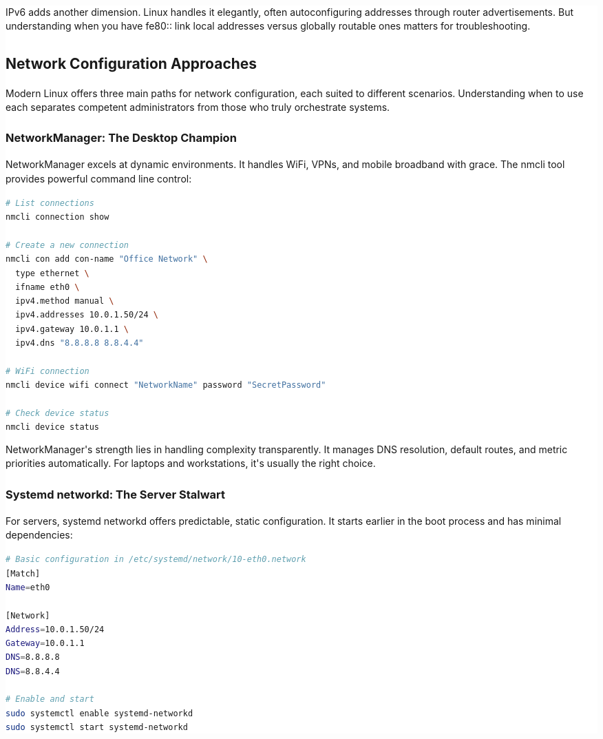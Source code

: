 IPv6 adds another dimension. Linux handles it elegantly, often autoconfiguring addresses through router advertisements. But understanding when you have fe80:: link local addresses versus globally routable ones matters for troubleshooting.

## Network Configuration Approaches

Modern Linux offers three main paths for network configuration, each suited to different scenarios. Understanding when to use each separates competent administrators from those who truly orchestrate systems.

### NetworkManager: The Desktop Champion

NetworkManager excels at dynamic environments. It handles WiFi, VPNs, and mobile broadband with grace. The nmcli tool provides powerful command line control:

```bash
# List connections
nmcli connection show

# Create a new connection
nmcli con add con-name "Office Network" \
  type ethernet \
  ifname eth0 \
  ipv4.method manual \
  ipv4.addresses 10.0.1.50/24 \
  ipv4.gateway 10.0.1.1 \
  ipv4.dns "8.8.8.8 8.8.4.4"

# WiFi connection
nmcli device wifi connect "NetworkName" password "SecretPassword"

# Check device status
nmcli device status
```

NetworkManager's strength lies in handling complexity transparently. It manages DNS resolution, default routes, and metric priorities automatically. For laptops and workstations, it's usually the right choice.

### Systemd networkd: The Server Stalwart

For servers, systemd networkd offers predictable, static configuration. It starts earlier in the boot process and has minimal dependencies:

```bash
# Basic configuration in /etc/systemd/network/10-eth0.network
[Match]
Name=eth0

[Network]
Address=10.0.1.50/24
Gateway=10.0.1.1
DNS=8.8.8.8
DNS=8.8.4.4

# Enable and start
sudo systemctl enable systemd-networkd
sudo systemctl start systemd-networkd
```
